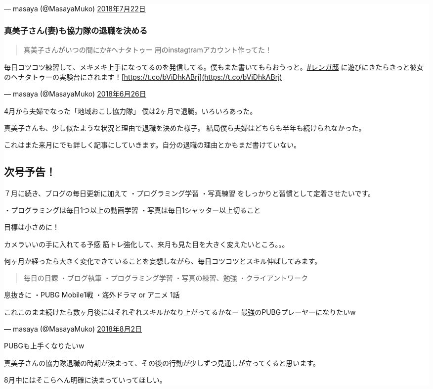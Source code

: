 — masaya (@MasayaMuko) [2018年7月22日](https://twitter.com/MasayaMuko/status/1021175705097375745?ref_src=twsrc%5Etfw)

### 真美子さん(妻)も協力隊の退職を決める

> 真美子さんがいつの間にか#ヘナタトゥー 用のinstagtramアカウント作ってた！

毎日コツコツ練習して、メキメキ上手になってるのを発信してる。僕もまた書いてもらおうっと。[#レンガ邸](https://twitter.com/hashtag/%E3%83%AC%E3%83%B3%E3%82%AC%E9%82%B8?src=hash&ref_src=twsrc%5Etfw) に遊びにきたらきっと彼女のヘナタトゥーの実験台にされます！[https://t.co/bViDhkABrj](https://t.co/bViDhkABrj)

— masaya (@MasayaMuko) [2018年6月26日](https://twitter.com/MasayaMuko/status/1011572894399205376?ref_src=twsrc%5Etfw)

4月から夫婦でなった「地域おこし協力隊」
僕は2ヶ月で退職。いろいろあった。

真美子さんも、少し似たような状況と理由で退職を決めた様子。
結局僕ら夫婦はどちらも半年も続けられなかった。

これはまた来月にでも詳しく記事にしていきます。自分の退職の理由とかもまだ書けていない。

## 次号予告！

７月に続き、ブログの毎日更新に加えて
・プログラミング学習
・写真練習
をしっかりと習慣として定着させたいです。

・プログラミングは毎日1つ以上の動画学習
・写真は毎日1シャッター以上切ること

目標は小さめに！

カメラいいの手に入れてる予感
筋トレ強化して、来月も見た目を大きく変えたいところ。。。

何ヶ月か経ったら大きく変化できていることを妄想しながら、毎日コツコツとスキル伸ばしてみます。

> 毎日の日課
・ブログ執筆
・プログラミング学習
・写真の練習、勉強
・クライアントワーク

息抜きに
・PUBG Mobile1戦
・海外ドラマ or アニメ 1話

これこのまま続けたら数ヶ月後にはそれぞれスキルかなり上がってるかなー
最強のPUBGプレーヤーになりたいw

— masaya (@MasayaMuko) [2018年8月2日](https://twitter.com/MasayaMuko/status/1024939968311877633?ref_src=twsrc%5Etfw)

PUBGも上手くなりたいw

真美子さんの協力隊退職の時期が決まって、その後の行動が少しずつ見通しが立ってくると思います。

8月中にはそこらへん明確に決まっていってほしい。